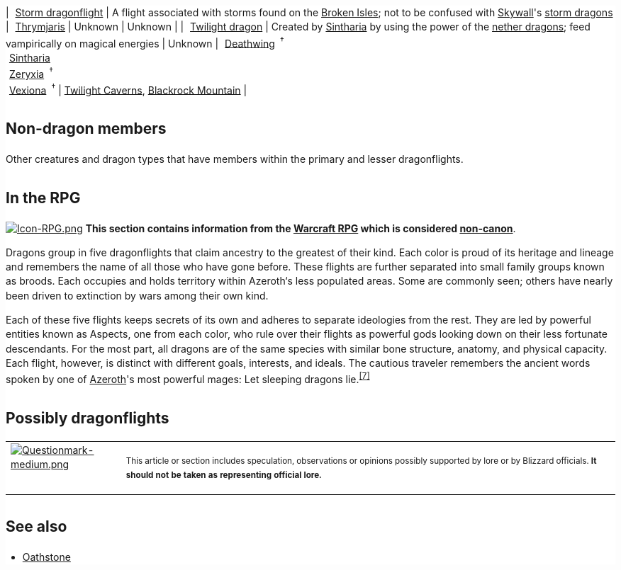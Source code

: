 | [![IconSmall Thorignir.gif](data:image/gif;base64,R0lGODlhAQABAIABAAAAAP///yH5BAEAAAEALAAAAAABAAEAQAICTAEAOw%3D%3D)](https://static.wikia.nocookie.net/wowpedia/images/b/b9/IconSmall_Thorignir.gif/revision/latest?cb=20211129081026) [Storm dragonflight](https://wowpedia.fandom.com/wiki/Storm_dragonflight "Storm dragonflight") | A flight associated with storms found on the [Broken Isles](https://wowpedia.fandom.com/wiki/Broken_Isles "Broken Isles"); not to be confused with [Skywall](https://wowpedia.fandom.com/wiki/Skywall "Skywall")'s [storm dragons](https://wowpedia.fandom.com/wiki/Storm_dragon "Storm dragon") |  ![](data:image/gif;base64,R0lGODlhAQABAIABAAAAAP///yH5BAEAAAEALAAAAAABAAEAQAICTAEAOw%3D%3D)[Thrymjaris](https://wowpedia.fandom.com/wiki/Thrymjaris "Thrymjaris") | Unknown | Unknown |
| [![Twilight dragon](data:image/gif;base64,R0lGODlhAQABAIABAAAAAP///yH5BAEAAAEALAAAAAABAAEAQAICTAEAOw%3D%3D)](https://wowpedia.fandom.com/wiki/Twilight_dragon "Twilight dragon") [Twilight dragon](https://wowpedia.fandom.com/wiki/Twilight_dragon "Twilight dragon") | Created by [Sintharia](https://wowpedia.fandom.com/wiki/Sintharia "Sintharia") by using the power of the [nether dragons](https://wowpedia.fandom.com/wiki/Netherwing_dragonflight "Netherwing dragonflight"); feed vampirically on magical energies | Unknown | [![IconSmall Deathwing.gif](data:image/gif;base64,R0lGODlhAQABAIABAAAAAP///yH5BAEAAAEALAAAAAABAAEAQAICTAEAOw%3D%3D)](https://static.wikia.nocookie.net/wowpedia/images/6/6d/IconSmall_Deathwing.gif/revision/latest?cb=20211210104433) [Deathwing](https://wowpedia.fandom.com/wiki/Deathwing "Deathwing") <sup>&nbsp;†</sup>  
[![IconSmall Sinestra.gif](data:image/gif;base64,R0lGODlhAQABAIABAAAAAP///yH5BAEAAAEALAAAAAABAAEAQAICTAEAOw%3D%3D)](https://static.wikia.nocookie.net/wowpedia/images/2/27/IconSmall_Sinestra.gif/revision/latest?cb=20211210175642) [Sintharia](https://wowpedia.fandom.com/wiki/Sintharia "Sintharia")  
[![IconSmall DrakeTwilight.gif](data:image/gif;base64,R0lGODlhAQABAIABAAAAAP///yH5BAEAAAEALAAAAAABAAEAQAICTAEAOw%3D%3D)](https://static.wikia.nocookie.net/wowpedia/images/f/fe/IconSmall_DrakeTwilight.gif/revision/latest?cb=20211129101601) [Zeryxia](https://wowpedia.fandom.com/wiki/Zeryxia "Zeryxia") <sup>&nbsp;†</sup>  
[![IconSmall DragonVoid.gif](data:image/gif;base64,R0lGODlhAQABAIABAAAAAP///yH5BAEAAAEALAAAAAABAAEAQAICTAEAOw%3D%3D)](https://static.wikia.nocookie.net/wowpedia/images/a/a3/IconSmall_DragonVoid.gif/revision/latest?cb=20191021130028) [Vexiona](https://wowpedia.fandom.com/wiki/Vexiona "Vexiona") <sup>&nbsp;†</sup> | [Twilight Caverns](https://wowpedia.fandom.com/wiki/Twilight_Caverns "Twilight Caverns"), [Blackrock Mountain](https://wowpedia.fandom.com/wiki/Blackrock_Mountain "Blackrock Mountain") |

## Non-dragon members

Other creatures and dragon types that have members within the primary and lesser dragonflights.

## In the RPG

[![Icon-RPG.png](https://static.wikia.nocookie.net/wowpedia/images/6/60/Icon-RPG.png/revision/latest?cb=20191213192632)](https://wowpedia.fandom.com/wiki/Warcraft_RPG "Warcraft RPG") **This section contains information from the [Warcraft RPG](https://wowpedia.fandom.com/wiki/Warcraft_RPG "Warcraft RPG") which is considered [non-canon](https://wowpedia.fandom.com/wiki/Non-canon "Non-canon")**.

Dragons group in five dragonflights that claim ancestry to the greatest of their kind. Each color is proud of its heritage and lineage and remembers the name of all those who have gone before. These flights are further separated into small family groups known as broods. Each occupies and holds territory within Azeroth‘s less populated areas. Some are commonly seen; others have nearly been driven to extinction by wars among their own kind.

Each of these five flights keeps secrets of its own and adheres to separate ideologies from the rest. They are led by powerful entities known as Aspects, one from each color, who rule over their flights as powerful gods looking down on their less fortunate descendants. For the most part, all dragons are of the same species with similar bone structure, anatomy, and physical capacity. Each flight, however, is distinct with different goals, interests, and ideals. The cautious traveler remembers the ancient words spoken by one of [Azeroth](https://wowpedia.fandom.com/wiki/Azeroth "Azeroth")'s most powerful mages: Let sleeping dragons lie.<sup id="cite_ref-7"><a href="https://wowpedia.fandom.com/wiki/Dragonflight#cite_note-7">[7]</a></sup>

## Possibly dragonflights

<table><tbody><tr><td><a href="https://static.wikia.nocookie.net/wowpedia/images/2/2b/Questionmark-medium.png/revision/latest?cb=20061019212216"><img alt="Questionmark-medium.png" decoding="async" loading="lazy" width="41" height="55" data-image-name="Questionmark-medium.png" data-image-key="Questionmark-medium.png" data-src="https://static.wikia.nocookie.net/wowpedia/images/2/2b/Questionmark-medium.png/revision/latest?cb=20061019212216" src="https://static.wikia.nocookie.net/wowpedia/images/2/2b/Questionmark-medium.png/revision/latest?cb=20061019212216"></a></td><td><p><small>This article or section includes speculation, observations or opinions possibly supported by lore or by Blizzard officials. <b>It should not be taken as representing official lore.</b></small></p></td></tr></tbody></table>

## See also

-   [Oathstone](https://wowpedia.fandom.com/wiki/Oathstone "Oathstone")
